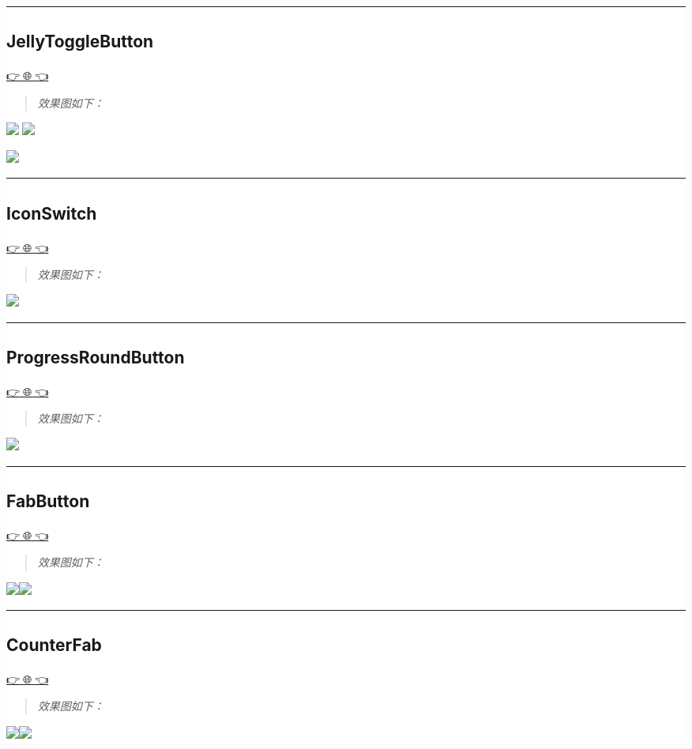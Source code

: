 <HR style="FILTER: progid:DXImageTransform.Microsoft.Shadow(color:#987cb9,direction:145,strength:15)" width="100%" color=#987cb9 SIZE=1>

## JellyToggleButton
[:point_right: :globe_with_meridians: :point_left:](https://github.com/Nightonke/JellyToggleButton) 
>_效果图如下：_

![](https://github.com/Nightonke/JellyToggleButton/blob/master/img/Itself.gif) 
![](https://github.com/Nightonke/JellyToggleButton/blob/master/img/Color.gif) 

<img src="https://github.com/Nightonke/JellyToggleButton/blob/master/img/JellyToggleButton4.gif" width="200">

<HR style="FILTER: progid:DXImageTransform.Microsoft.Shadow(color:#987cb9,direction:145,strength:15)" width="100%" color=#987cb9 SIZE=1>

## IconSwitch
[:point_right: :globe_with_meridians: :point_left:](https://github.com/polyak01/IconSwitch) 
>_效果图如下：_

<img src="https://github.com/polyak01/IconSwitch/blob/master/data/3J8gYHy.gif" width="300">
  
<HR style="FILTER: progid:DXImageTransform.Microsoft.Shadow(color:#987cb9,direction:145,strength:15)" width="100%" color=#987cb9 SIZE=1>

## ProgressRoundButton
[:point_right: :globe_with_meridians: :point_left:](https://github.com/cctanfujun/ProgressRoundButton)
>_效果图如下：_

<img src="https://github.com/cctanfujun/ProgressRoundButton/blob/master/img/Oct-27-2016%2010-39-17.gif" width="200">

<HR style="FILTER: progid:DXImageTransform.Microsoft.Shadow(color:#987cb9,direction:145,strength:15)" width="100%" color=#987cb9 SIZE=1>

## FabButton
[:point_right: :globe_with_meridians: :point_left:](https://github.com/ckurtm/FabButton) 
>_效果图如下：_

<img src="https://github.com/ckurtm/FabButton/blob/master/365.gif" width="200"><img src="https://github.com/ckurtm/FabButton/blob/master/example.gif" width="200">

<HR style="FILTER: progid:DXImageTransform.Microsoft.Shadow(color:#987cb9,direction:145,strength:15)" width="100%" color=#987cb9 SIZE=1>

## CounterFab
[:point_right: :globe_with_meridians: :point_left:](https://github.com/andremion/CounterFab) 
>_效果图如下：_

<img src="https://github.com/andremion/CounterFab/blob/development/art/sample-arsenal.gif" width="200"><img src="https://github.com/andremion/CounterFab/blob/development/art/sample.gif" width="200">

